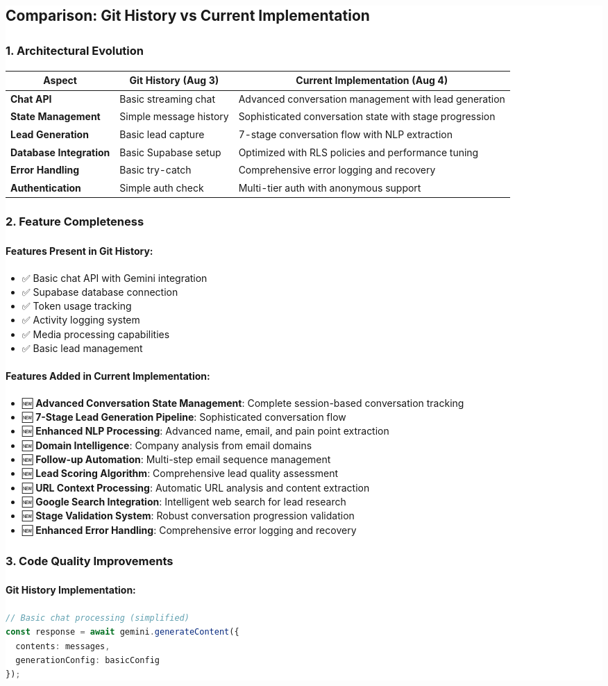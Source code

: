 
## Comparison: Git History vs Current Implementation

### 1. **Architectural Evolution**

| Aspect | Git History (Aug 3) | Current Implementation (Aug 4) |
|--------|---------------------|--------------------------------|
| **Chat API** | Basic streaming chat | Advanced conversation management with lead generation |
| **State Management** | Simple message history | Sophisticated conversation state with stage progression |
| **Lead Generation** | Basic lead capture | 7-stage conversation flow with NLP extraction |
| **Database Integration** | Basic Supabase setup | Optimized with RLS policies and performance tuning |
| **Error Handling** | Basic try-catch | Comprehensive error logging and recovery |
| **Authentication** | Simple auth check | Multi-tier auth with anonymous support |

### 2. **Feature Completeness**

#### Features Present in Git History:
- ✅ Basic chat API with Gemini integration
- ✅ Supabase database connection
- ✅ Token usage tracking
- ✅ Activity logging system
- ✅ Media processing capabilities
- ✅ Basic lead management

#### Features Added in Current Implementation:
- 🆕 **Advanced Conversation State Management**: Complete session-based conversation tracking
- 🆕 **7-Stage Lead Generation Pipeline**: Sophisticated conversation flow
- 🆕 **Enhanced NLP Processing**: Advanced name, email, and pain point extraction
- 🆕 **Domain Intelligence**: Company analysis from email domains
- 🆕 **Follow-up Automation**: Multi-step email sequence management
- 🆕 **Lead Scoring Algorithm**: Comprehensive lead quality assessment
- 🆕 **URL Context Processing**: Automatic URL analysis and content extraction
- 🆕 **Google Search Integration**: Intelligent web search for lead research
- 🆕 **Stage Validation System**: Robust conversation progression validation
- 🆕 **Enhanced Error Handling**: Comprehensive error logging and recovery

### 3. **Code Quality Improvements**

#### Git History Implementation:
```typescript
// Basic chat processing (simplified)
const response = await gemini.generateContent({
  contents: messages,
  generationConfig: basicConfig
});
```
